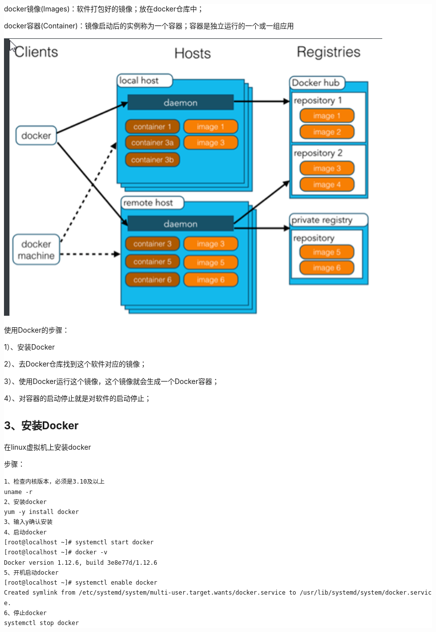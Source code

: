 docker镜像(Images)：软件打包好的镜像；放在docker仓库中；

docker容器(Container)：镜像启动后的实例称为一个容器；容器是独立运行的一个或一组应用

![1571210472471](img/1571210472471.png)

使用Docker的步骤：

1）、安装Docker

2）、去Docker仓库找到这个软件对应的镜像；

3）、使用Docker运行这个镜像，这个镜像就会生成一个Docker容器；

4）、对容器的启动停止就是对软件的启动停止；

## 3、安装Docker

在linux虚拟机上安装docker

步骤：

```
1、检查内核版本，必须是3.10及以上
uname -r
2、安装docker
yum -y install docker
3、输入y确认安装
4、启动docker
[root@localhost ~]# systemctl start docker
[root@localhost ~]# docker -v
Docker version 1.12.6, build 3e8e77d/1.12.6
5、开机启动docker
[root@localhost ~]# systemctl enable docker
Created symlink from /etc/systemd/system/multi-user.target.wants/docker.service to /usr/lib/systemd/system/docker.service.
6、停止docker
systemctl stop docker
```
